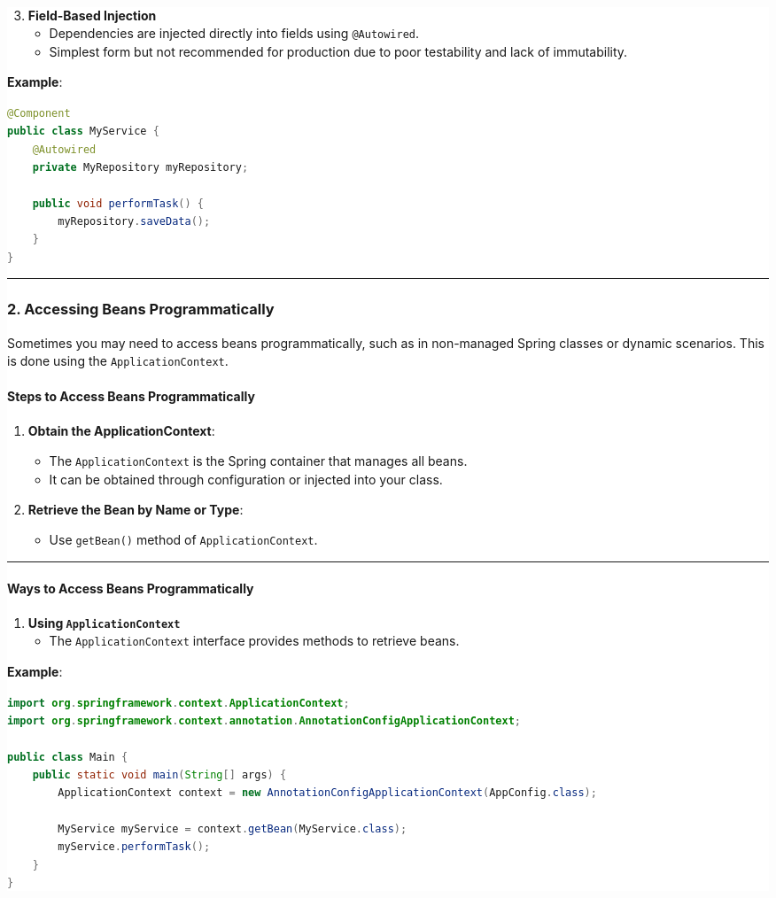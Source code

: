 3. **Field-Based Injection**
   - Dependencies are injected directly into fields using `@Autowired`.
   - Simplest form but not recommended for production due to poor testability and lack of immutability.

**Example**:
```java
@Component
public class MyService {
    @Autowired
    private MyRepository myRepository;

    public void performTask() {
        myRepository.saveData();
    }
}
```

---

### **2. Accessing Beans Programmatically**

Sometimes you may need to access beans programmatically, such as in non-managed Spring classes or dynamic scenarios. This is done using the `ApplicationContext`.

#### **Steps to Access Beans Programmatically**
1. **Obtain the ApplicationContext**:
   - The `ApplicationContext` is the Spring container that manages all beans.
   - It can be obtained through configuration or injected into your class.

2. **Retrieve the Bean by Name or Type**:
   - Use `getBean()` method of `ApplicationContext`.

---

#### **Ways to Access Beans Programmatically**

1. **Using `ApplicationContext`**
   - The `ApplicationContext` interface provides methods to retrieve beans.

**Example**:
```java
import org.springframework.context.ApplicationContext;
import org.springframework.context.annotation.AnnotationConfigApplicationContext;

public class Main {
    public static void main(String[] args) {
        ApplicationContext context = new AnnotationConfigApplicationContext(AppConfig.class);

        MyService myService = context.getBean(MyService.class);
        myService.performTask();
    }
}
```
